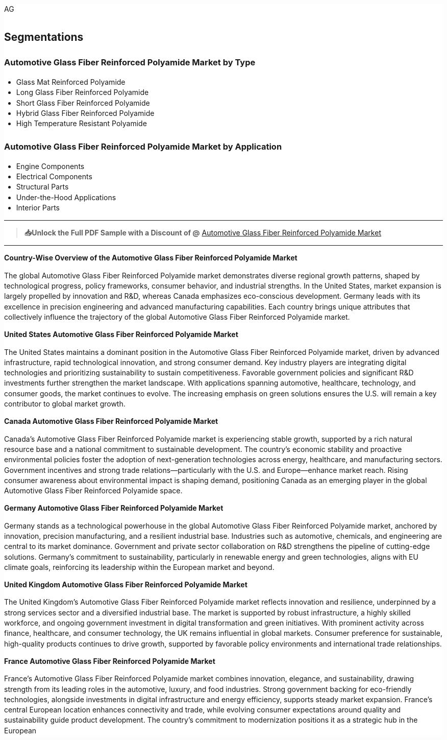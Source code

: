 AG</li></ul></p><p><h2>Segmentations</h2><h3>Automotive Glass Fiber Reinforced Polyamide Market by Type</h3><ul><li>Glass Mat Reinforced Polyamide</li><li> Long Glass Fiber Reinforced Polyamide</li><li> Short Glass Fiber Reinforced Polyamide</li><li> Hybrid Glass Fiber Reinforced Polyamide</li><li> High Temperature Resistant Polyamide</li></ul><h3>Automotive Glass Fiber Reinforced Polyamide Market by Application</h3><ul><li>Engine Components</li><li> Electrical Components</li><li> Structural Parts</li><li> Under-the-Hood Applications</li><li> Interior Parts</li></ul></p><hr /><blockquote><p><strong>📥Unlock the Full PDF Sample with a Discount of @</strong> <a href="https://www.marketresearchintellect.com/ask-for-discount/?rid=929916&amp;utm_source=Github-April&amp;utm_medium=049">Automotive Glass Fiber Reinforced Polyamide Market</a></p></blockquote><hr /><p class="" data-start="217" data-end="261"><strong data-start="217" data-end="261">Country-Wise Overview of the Automotive Glass Fiber Reinforced Polyamide Market</strong></p><p class="" data-start="263" data-end="774">The global Automotive Glass Fiber Reinforced Polyamide market demonstrates diverse regional growth patterns, shaped by technological progress, policy frameworks, consumer behavior, and industrial strengths. In the United States, market expansion is largely propelled by innovation and R&amp;D, whereas Canada emphasizes eco-conscious development. Germany leads with its excellence in precision engineering and advanced manufacturing capabilities. Each country brings unique attributes that collectively influence the trajectory of the global Automotive Glass Fiber Reinforced Polyamide market.</p><p class="" data-start="776" data-end="1421"><strong data-start="776" data-end="805">United States Automotive Glass Fiber Reinforced Polyamide Market</strong></p><p class="" data-start="776" data-end="1421">The United States maintains a dominant position in the Automotive Glass Fiber Reinforced Polyamide market, driven by advanced infrastructure, rapid technological innovation, and strong consumer demand. Key industry players are integrating digital technologies and prioritizing sustainability to sustain competitiveness. Favorable government policies and significant R&amp;D investments further strengthen the market landscape. With applications spanning automotive, healthcare, technology, and consumer goods, the market continues to evolve. The increasing emphasis on green solutions ensures the U.S. will remain a key contributor to global market growth.</p><p class="" data-start="1423" data-end="2019"><strong data-start="1423" data-end="1445">Canada Automotive Glass Fiber Reinforced Polyamide Market</strong></p><p class="" data-start="1423" data-end="2019">Canada&rsquo;s Automotive Glass Fiber Reinforced Polyamide market is experiencing stable growth, supported by a rich natural resource base and a national commitment to sustainable development. The country&rsquo;s economic stability and proactive environmental policies foster the adoption of next-generation technologies across energy, healthcare, and manufacturing sectors. Government incentives and strong trade relations&mdash;particularly with the U.S. and Europe&mdash;enhance market reach. Rising consumer awareness about environmental impact is shaping demand, positioning Canada as an emerging player in the global Automotive Glass Fiber Reinforced Polyamide space.</p><p class="" data-start="2021" data-end="2591"><strong data-start="2021" data-end="2044">Germany Automotive Glass Fiber Reinforced Polyamide Market</strong></p><p class="" data-start="2021" data-end="2591">Germany stands as a technological powerhouse in the global Automotive Glass Fiber Reinforced Polyamide market, anchored by innovation, precision manufacturing, and a resilient industrial base. Industries such as automotive, chemicals, and engineering are central to its market dominance. Government and private sector collaboration on R&amp;D strengthens the pipeline of cutting-edge solutions. Germany&rsquo;s commitment to sustainability, particularly in renewable energy and green technologies, aligns with EU climate goals, reinforcing its leadership within the European market and beyond.</p><p class="" data-start="2593" data-end="3221"><strong data-start="2593" data-end="2623">United Kingdom Automotive Glass Fiber Reinforced Polyamide Market</strong></p><p class="" data-start="2593" data-end="3221">The United Kingdom&rsquo;s Automotive Glass Fiber Reinforced Polyamide market reflects innovation and resilience, underpinned by a strong services sector and a diversified industrial base. The market is supported by robust infrastructure, a highly skilled workforce, and ongoing government investment in digital transformation and green initiatives. With prominent activity across finance, healthcare, and consumer technology, the UK remains influential in global markets. Consumer preference for sustainable, high-quality products continues to drive growth, supported by favorable policy environments and international trade relationships.</p><p class="" data-start="3223" data-end="3838"><strong data-start="3223" data-end="3245">France Automotive Glass Fiber Reinforced Polyamide Market</strong></p><p class="" data-start="3223" data-end="3838">France&rsquo;s Automotive Glass Fiber Reinforced Polyamide market combines innovation, elegance, and sustainability, drawing strength from its leading roles in the automotive, luxury, and food industries. Strong government backing for eco-friendly technologies, alongside investments in digital infrastructure and energy efficiency, supports steady market expansion. France&rsquo;s central European location enhances connectivity and trade, while evolving consumer expectations around quality and sustainability guide product development. The country&rsquo;s commitment to modernization positions it as a strategic hub in the European